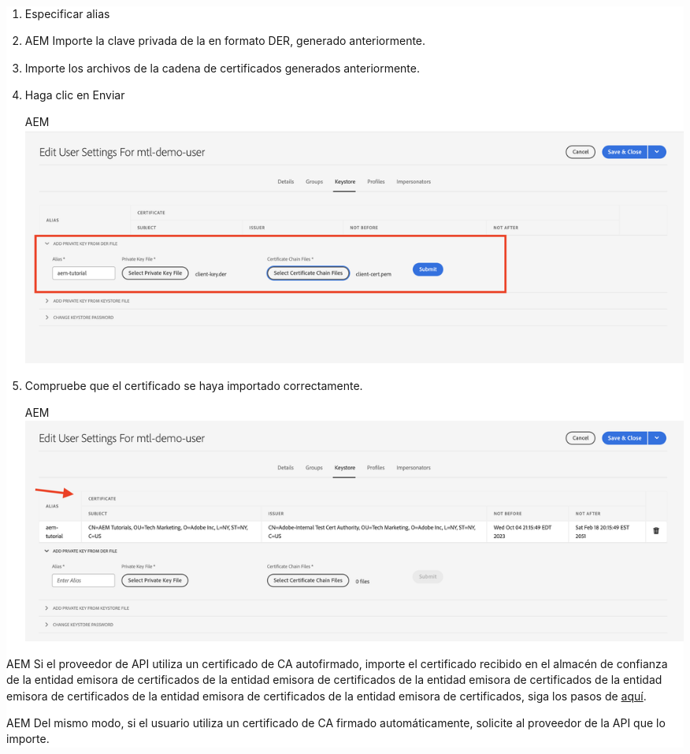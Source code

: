    1. Especificar alias

   1. AEM Importe la clave privada de la en formato DER, generado anteriormente.

   1. Importe los archivos de la cadena de certificados generados anteriormente.

   1. Haga clic en Enviar

      AEM ![Importar Clave Privada De](assets/mutual-tls-authentication/import-aem-private-key.png)

1. Compruebe que el certificado se haya importado correctamente.

   AEM ![Clave Privada Y Certificado Importados](assets/mutual-tls-authentication/aem-privatekey-cert-imported.png)

AEM Si el proveedor de API utiliza un certificado de CA autofirmado, importe el certificado recibido en el almacén de confianza de la entidad emisora de certificados de la entidad emisora de certificados de la entidad emisora de certificados de la entidad emisora de certificados de la entidad emisora de certificados de la entidad emisora de certificados, siga los pasos de [aquí](https://experienceleague.adobe.com/docs/experience-manager-learn/foundation/security/call-internal-apis-having-private-certificate.html#httpclient-and-load-aem-truststore-material).

AEM Del mismo modo, si el usuario utiliza un certificado de CA firmado automáticamente, solicite al proveedor de la API que lo importe.
